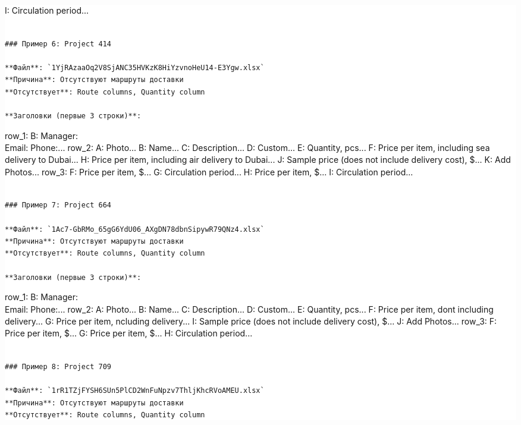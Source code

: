   I: Circulation period...
```

### Пример 6: Project 414

**Файл**: `1YjRAzaaOq2V8SjANC35HVKzK8HiYzvnoHeU14-E3Ygw.xlsx`
**Причина**: Отсутствуют маршруты доставки
**Отсутствует**: Route columns, Quantity column

**Заголовки (первые 3 строки)**:
```
row_1:
  B: Manager:  
Email: 
Phone:...
row_2:
  A: Photo...
  B: Name...
  C: Description...
  D: Custom...
  E: Quantity, pcs...
  F: Price per item, including sea delivery to Dubai...
  H: Price per item, including air delivery to Dubai...
  J: Sample price (does not include delivery cost), $...
  K: Add Photos...
row_3:
  F: Price per item, $...
  G: Circulation period...
  H: Price per item, $...
  I: Circulation period...
```

### Пример 7: Project 664

**Файл**: `1Ac7-GbRMo_65gG6YdU06_AXgDN78dbnSipywR79QNz4.xlsx`
**Причина**: Отсутствуют маршруты доставки
**Отсутствует**: Route columns, Quantity column

**Заголовки (первые 3 строки)**:
```
row_1:
  B: Manager:  
Email: 
Phone:...
row_2:
  A: Photo...
  B: Name...
  C: Description...
  D: Custom...
  E: Quantity, pcs...
  F: Price per item, dont including delivery...
  G: Price per item, ncluding delivery...
  I: Sample price (does not include delivery cost), $...
  J: Add Photos...
row_3:
  F: Price per item, $...
  G: Price per item, $...
  H: Circulation period...
```

### Пример 8: Project 709

**Файл**: `1rR1TZjFYSH6SUn5PlCD2WnFuNpzv7ThljKhcRVoAMEU.xlsx`
**Причина**: Отсутствуют маршруты доставки
**Отсутствует**: Route columns, Quantity column
```
